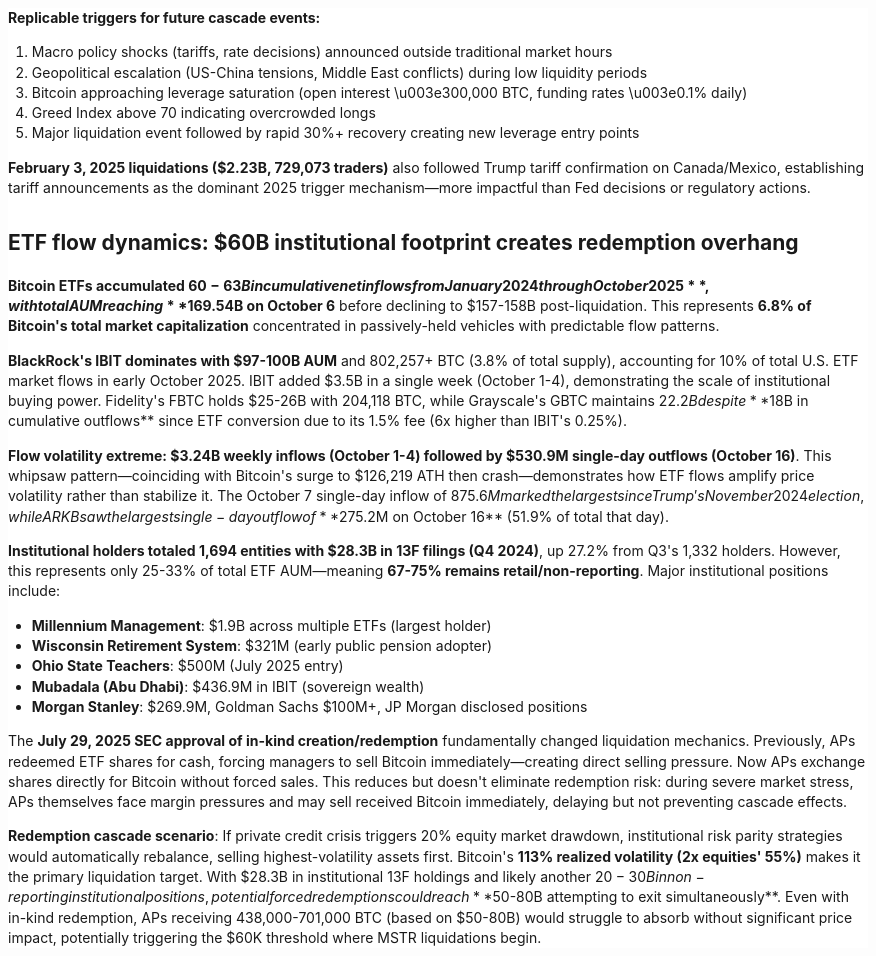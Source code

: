 **Replicable triggers for future cascade events:**
1. Macro policy shocks (tariffs, rate decisions) announced outside traditional market hours
2. Geopolitical escalation (US-China tensions, Middle East conflicts) during low liquidity periods
3. Bitcoin approaching leverage saturation (open interest \u003e300,000 BTC, funding rates \u003e0.1% daily)
4. Greed Index above 70 indicating overcrowded longs
5. Major liquidation event followed by rapid 30%+ recovery creating new leverage entry points

**February 3, 2025 liquidations ($2.23B, 729,073 traders)** also followed Trump tariff confirmation on Canada/Mexico, establishing tariff announcements as the dominant 2025 trigger mechanism—more impactful than Fed decisions or regulatory actions.

## ETF flow dynamics: $60B institutional footprint creates redemption overhang

**Bitcoin ETFs accumulated $60-63B in cumulative net inflows from January 2024 through October 2025**, with total AUM reaching **$169.54B on October 6** before declining to $157-158B post-liquidation. This represents **6.8% of Bitcoin's total market capitalization** concentrated in passively-held vehicles with predictable flow patterns.

**BlackRock's IBIT dominates with $97-100B AUM** and 802,257+ BTC (3.8% of total supply), accounting for 10% of total U.S. ETF market flows in early October 2025. IBIT added $3.5B in a single week (October 1-4), demonstrating the scale of institutional buying power. Fidelity's FBTC holds $25-26B with 204,118 BTC, while Grayscale's GBTC maintains $22.2B despite **$18B in cumulative outflows** since ETF conversion due to its 1.5% fee (6x higher than IBIT's 0.25%).

**Flow volatility extreme: $3.24B weekly inflows (October 1-4) followed by $530.9M single-day outflows (October 16)**. This whipsaw pattern—coinciding with Bitcoin's surge to $126,219 ATH then crash—demonstrates how ETF flows amplify price volatility rather than stabilize it. The October 7 single-day inflow of $875.6M marked the largest since Trump's November 2024 election, while ARKB saw the largest single-day outflow of **$275.2M on October 16** (51.9% of total that day).

**Institutional holders totaled 1,694 entities with $28.3B in 13F filings (Q4 2024)**, up 27.2% from Q3's 1,332 holders. However, this represents only 25-33% of total ETF AUM—meaning **67-75% remains retail/non-reporting**. Major institutional positions include:

- **Millennium Management**: $1.9B across multiple ETFs (largest holder)
- **Wisconsin Retirement System**: $321M (early public pension adopter)
- **Ohio State Teachers**: $500M (July 2025 entry)
- **Mubadala (Abu Dhabi)**: $436.9M in IBIT (sovereign wealth)
- **Morgan Stanley**: $269.9M, Goldman Sachs $100M+, JP Morgan disclosed positions

The **July 29, 2025 SEC approval of in-kind creation/redemption** fundamentally changed liquidation mechanics. Previously, APs redeemed ETF shares for cash, forcing managers to sell Bitcoin immediately—creating direct selling pressure. Now APs exchange shares directly for Bitcoin without forced sales. This reduces but doesn't eliminate redemption risk: during severe market stress, APs themselves face margin pressures and may sell received Bitcoin immediately, delaying but not preventing cascade effects.

**Redemption cascade scenario**: If private credit crisis triggers 20% equity market drawdown, institutional risk parity strategies would automatically rebalance, selling highest-volatility assets first. Bitcoin's **113% realized volatility (2x equities' 55%)** makes it the primary liquidation target. With $28.3B in institutional 13F holdings and likely another $20-30B in non-reporting institutional positions, potential forced redemptions could reach **$50-80B attempting to exit simultaneously**. Even with in-kind redemption, APs receiving 438,000-701,000 BTC (based on $50-80B) would struggle to absorb without significant price impact, potentially triggering the $60K threshold where MSTR liquidations begin.
